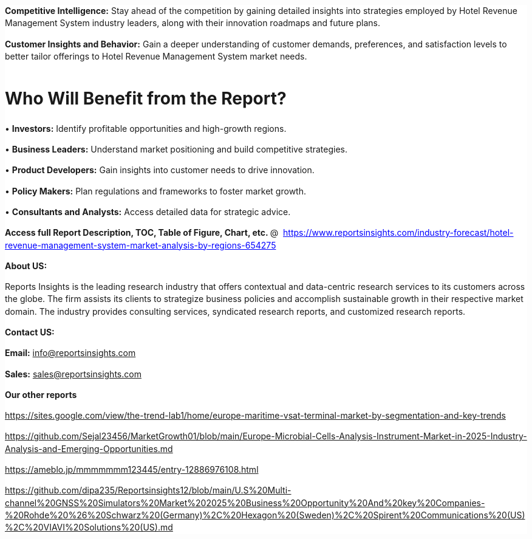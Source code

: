 <strong>Competitive Intelligence:</strong>
Stay ahead of the competition by gaining detailed insights into strategies employed by Hotel Revenue Management System industry leaders, along with their innovation roadmaps and future plans.

<strong>Customer Insights and Behavior:</strong>
Gain a deeper understanding of customer demands, preferences, and satisfaction levels to better tailor offerings to Hotel Revenue Management System market needs.

# <strong>Who Will Benefit from the Report?</strong>

• <strong>Investors:</strong> Identify profitable opportunities and high-growth regions.

• <strong>Business Leaders:</strong> Understand market positioning and build competitive strategies.

• <strong>Product Developers:</strong> Gain insights into customer needs to drive innovation.

• <strong>Policy Makers:</strong> Plan regulations and frameworks to foster market growth.

• <strong>Consultants and Analysts:</strong> Access detailed data for strategic advice.
</ul>
<strong>Access full Report Description, TOC, Table of Figure, Chart, etc. </strong>@  <a href=https://www.reportsinsights.com/industry-forecast/hotel-revenue-management-system-market-analysis-by-regions-654275 style=color:#0000ff;>https://www.reportsinsights.com/industry-forecast/hotel-revenue-management-system-market-analysis-by-regions-654275</a></font>

<strong><strong>About US</strong>:</strong>

Reports Insights is the leading research industry that offers contextual and data-centric research services to its customers across the globe. The firm assists its clients to strategize business policies and accomplish sustainable growth in their respective market domain. The industry provides consulting services, syndicated research reports, and customized research reports.

<strong>Contact US:</strong>

<p class=""""><b>Email:</b> <a href=mailto:info@reportsinsights.com>info@reportsinsights.com</a></p>
<p class=""""><b>Sales:</b> <a href=mailto:sales@reportsinsights.com>sales@reportsinsights.com</a></p>

<strong>Our other reports</strong>

<a href=https://sites.google.com/view/the-trend-lab1/home/europe-maritime-vsat-terminal-market-by-segmentation-and-key-trends>https://sites.google.com/view/the-trend-lab1/home/europe-maritime-vsat-terminal-market-by-segmentation-and-key-trends</a>

<a href=https://github.com/Sejal23456/MarketGrowth01/blob/main/Europe-Microbial-Cells-Analysis-Instrument-Market-in-2025-Industry-Analysis-and-Emerging-Opportunities.md>https://github.com/Sejal23456/MarketGrowth01/blob/main/Europe-Microbial-Cells-Analysis-Instrument-Market-in-2025-Industry-Analysis-and-Emerging-Opportunities.md</a>

<a href=https://ameblo.jp/mmmmmmm123445/entry-12886976108.html>https://ameblo.jp/mmmmmmm123445/entry-12886976108.html</a>

<a href=https://github.com/dipa235/Reportsinsights12/blob/main/U.S%20Multi-channel%20GNSS%20Simulators%20Market%202025%20Business%20Opportunity%20And%20key%20Companies-%20Rohde%20%26%20Schwarz%20(Germany)%2C%20Hexagon%20(Sweden)%2C%20Spirent%20Communications%20(US)%2C%20VIAVI%20Solutions%20(US).md>https://github.com/dipa235/Reportsinsights12/blob/main/U.S%20Multi-channel%20GNSS%20Simulators%20Market%202025%20Business%20Opportunity%20And%20key%20Companies-%20Rohde%20%26%20Schwarz%20(Germany)%2C%20Hexagon%20(Sweden)%2C%20Spirent%20Communications%20(US)%2C%20VIAVI%20Solutions%20(US).md</a>
